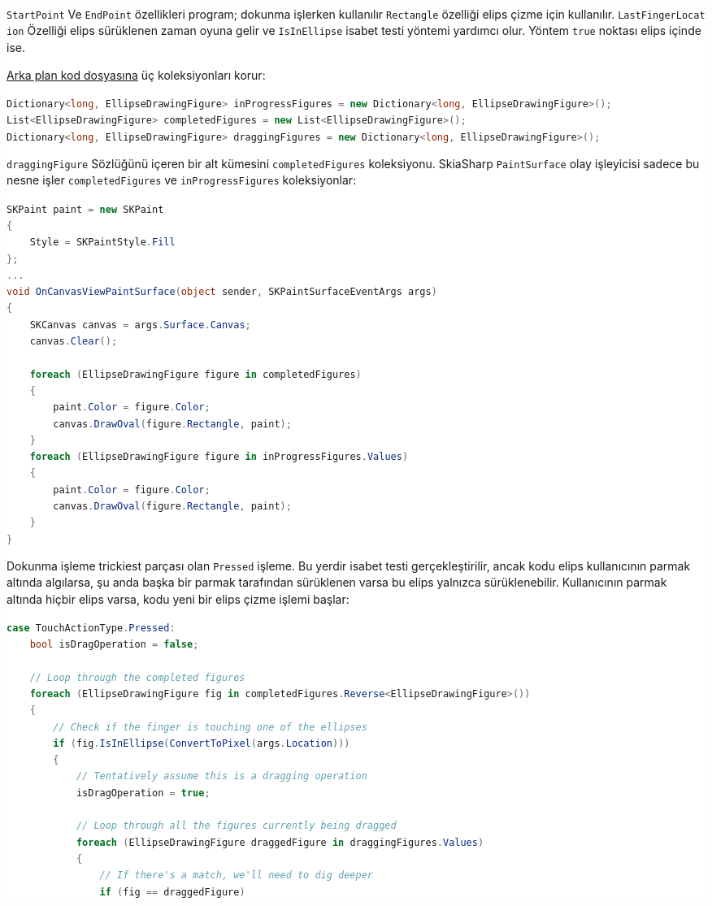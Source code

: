 `StartPoint` Ve `EndPoint` özellikleri program; dokunma işlerken kullanılır `Rectangle` özelliği elips çizme için kullanılır. `LastFingerLocation` Özelliği elips sürüklenen zaman oyuna gelir ve `IsInEllipse` isabet testi yöntemi yardımcı olur. Yöntem `true` noktası elips içinde ise.

[Arka plan kod dosyasına](https://github.com/xamarin/xamarin-forms-samples/blob/master/Effects/TouchTrackingEffectDemos/TouchTrackingEffectDemos/TouchTrackingEffectDemos/EllipseDrawingPage.xaml.cs) üç koleksiyonları korur:

```csharp
Dictionary<long, EllipseDrawingFigure> inProgressFigures = new Dictionary<long, EllipseDrawingFigure>();
List<EllipseDrawingFigure> completedFigures = new List<EllipseDrawingFigure>();
Dictionary<long, EllipseDrawingFigure> draggingFigures = new Dictionary<long, EllipseDrawingFigure>();
```

`draggingFigure` Sözlüğünü içeren bir alt kümesini `completedFigures` koleksiyonu. SkiaSharp `PaintSurface` olay işleyicisi sadece bu nesne işler `completedFigures` ve `inProgressFigures` koleksiyonlar:

```csharp
SKPaint paint = new SKPaint
{
    Style = SKPaintStyle.Fill
};
...
void OnCanvasViewPaintSurface(object sender, SKPaintSurfaceEventArgs args)
{
    SKCanvas canvas = args.Surface.Canvas;
    canvas.Clear();

    foreach (EllipseDrawingFigure figure in completedFigures)
    {
        paint.Color = figure.Color;
        canvas.DrawOval(figure.Rectangle, paint);
    }
    foreach (EllipseDrawingFigure figure in inProgressFigures.Values)
    {
        paint.Color = figure.Color;
        canvas.DrawOval(figure.Rectangle, paint);
    }
}
```

Dokunma işleme trickiest parçası olan `Pressed` işleme. Bu yerdir isabet testi gerçekleştirilir, ancak kodu elips kullanıcının parmak altında algılarsa, şu anda başka bir parmak tarafından sürüklenen varsa bu elips yalnızca sürüklenebilir. Kullanıcının parmak altında hiçbir elips varsa, kodu yeni bir elips çizme işlemi başlar:

```csharp
case TouchActionType.Pressed:
    bool isDragOperation = false;

    // Loop through the completed figures
    foreach (EllipseDrawingFigure fig in completedFigures.Reverse<EllipseDrawingFigure>())
    {
        // Check if the finger is touching one of the ellipses
        if (fig.IsInEllipse(ConvertToPixel(args.Location)))
        {
            // Tentatively assume this is a dragging operation
            isDragOperation = true;

            // Loop through all the figures currently being dragged
            foreach (EllipseDrawingFigure draggedFigure in draggingFigures.Values)
            {
                // If there's a match, we'll need to dig deeper
                if (fig == draggedFigure)
```